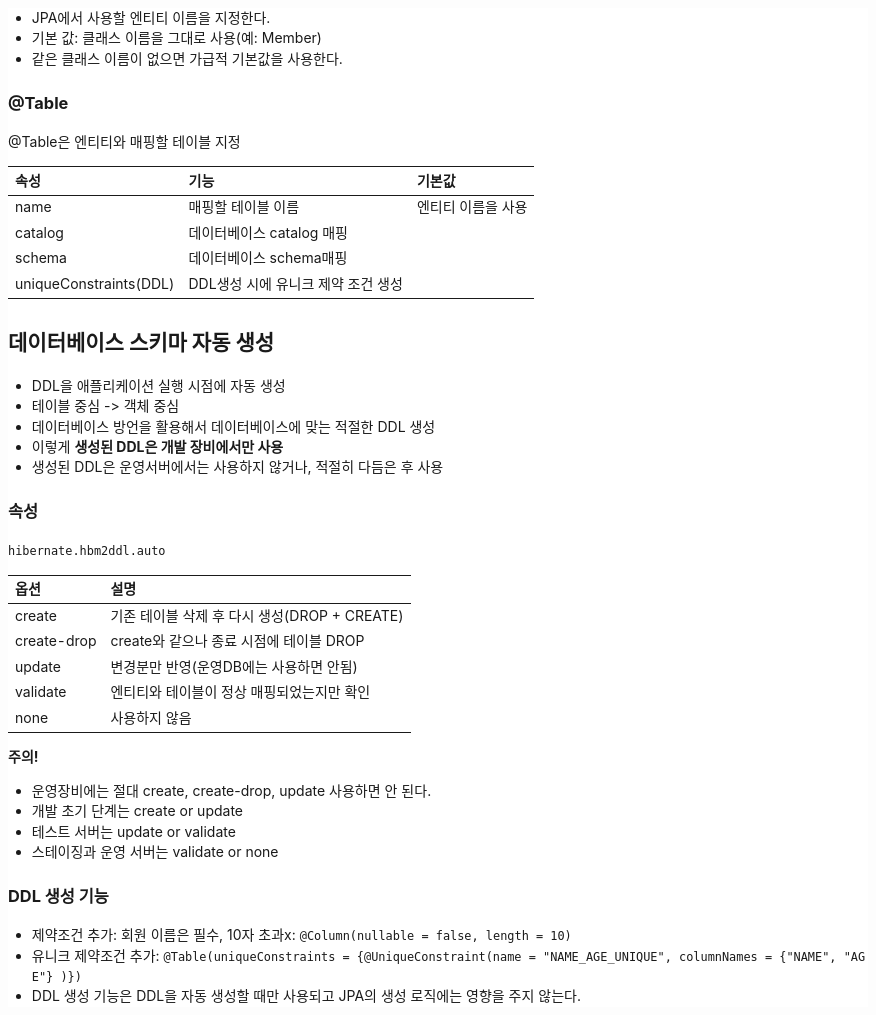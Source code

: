 - JPA에서 사용할 엔티티 이름을 지정한다.
- 기본 값: 클래스 이름을 그대로 사용(예: Member)
- 같은 클래스 이름이 없으면 가급적 기본값을 사용한다.

### @Table

@Table은 엔티티와 매핑할 테이블 지정

|속성|기능|기본값|
|:----|:------|:--|
|name|매핑할 테이블 이름|엔티티 이름을 사용|
|catalog|데이터베이스 catalog 매핑| |
|schema|데이터베이스 schema매핑| |
|uniqueConstraints(DDL)|DDL생성 시에 유니크 제약 조건 생성| |

## 데이터베이스 스키마 자동 생성

- DDL을 애플리케이션 실행 시점에 자동 생성
- 테이블 중심 -> 객체 중심
- 데이터베이스 방언을 활용해서 데이터베이스에 맞는 적절한 DDL 생성
- 이렇게 **생성된 DDL은 개발 장비에서만 사용**
- 생성된 DDL은 운영서버에서는 사용하지 않거나, 적절히 다듬은 후 사용

### 속성

`hibernate.hbm2ddl.auto`

|옵션|설명|
|:---|:---|
|create|기존 테이블 삭제 후 다시 생성(DROP + CREATE)|
|create-drop|create와 같으나 종료 시점에 테이블 DROP|
|update|변경분만 반영(운영DB에는 사용하면 안됨)|
|validate|엔티티와 테이블이 정상 매핑되었는지만 확인|
|none|사용하지 않음|

**주의!**

- 운영장비에는 절대 create, create-drop, update 사용하면 안 된다.
- 개발 초기 단계는 create or update
- 테스트 서버는 update or validate
- 스테이징과 운영 서버는 validate or none

### DDL 생성 기능

- 제약조건 추가: 회원 이름은 필수, 10자 초과x: `@Column(nullable = false, length = 10)`
- 유니크 제약조건 추가: `@Table(uniqueConstraints = {@UniqueConstraint(name = "NAME_AGE_UNIQUE", columnNames = {"NAME", "AGE"} )})`
- DDL 생성 기능은 DDL을 자동 생성할 때만 사용되고 JPA의 생성 로직에는 영향을 주지 않는다.
